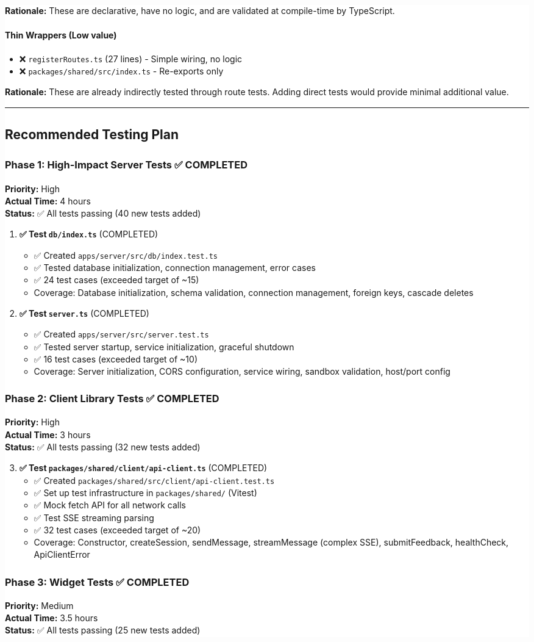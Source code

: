 **Rationale:** These are declarative, have no logic, and are validated at compile-time by TypeScript.

#### Thin Wrappers (Low value)
- ❌ `registerRoutes.ts` (27 lines) - Simple wiring, no logic
- ❌ `packages/shared/src/index.ts` - Re-exports only

**Rationale:** These are already indirectly tested through route tests. Adding direct tests would provide minimal additional value.

---

## Recommended Testing Plan

### Phase 1: High-Impact Server Tests ✅ COMPLETED
**Priority:** High  
**Actual Time:** 4 hours  
**Status:** ✅ All tests passing (40 new tests added)

1. **✅ Test `db/index.ts`** (COMPLETED)
   - ✅ Created `apps/server/src/db/index.test.ts`
   - ✅ Tested database initialization, connection management, error cases
   - ✅ 24 test cases (exceeded target of ~15)
   - Coverage: Database initialization, schema validation, connection management, foreign keys, cascade deletes

2. **✅ Test `server.ts`** (COMPLETED)
   - ✅ Created `apps/server/src/server.test.ts`
   - ✅ Tested server startup, service initialization, graceful shutdown
   - ✅ 16 test cases (exceeded target of ~10)
   - Coverage: Server initialization, CORS configuration, service wiring, sandbox validation, host/port config

### Phase 2: Client Library Tests ✅ COMPLETED
**Priority:** High  
**Actual Time:** 3 hours  
**Status:** ✅ All tests passing (32 new tests added)

3. **✅ Test `packages/shared/client/api-client.ts`** (COMPLETED)
   - ✅ Created `packages/shared/src/client/api-client.test.ts`
   - ✅ Set up test infrastructure in `packages/shared/` (Vitest)
   - ✅ Mock fetch API for all network calls
   - ✅ Test SSE streaming parsing
   - ✅ 32 test cases (exceeded target of ~20)
   - Coverage: Constructor, createSession, sendMessage, streamMessage (complex SSE), submitFeedback, healthCheck, ApiClientError

### Phase 3: Widget Tests ✅ COMPLETED
**Priority:** Medium  
**Actual Time:** 3.5 hours  
**Status:** ✅ All tests passing (25 new tests added)
